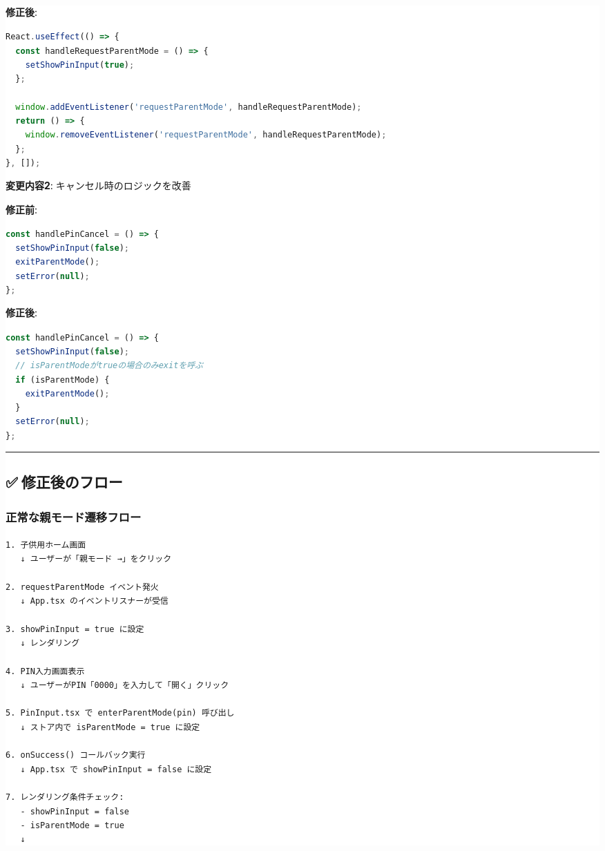 **修正後**:
```typescript
React.useEffect(() => {
  const handleRequestParentMode = () => {
    setShowPinInput(true);
  };

  window.addEventListener('requestParentMode', handleRequestParentMode);
  return () => {
    window.removeEventListener('requestParentMode', handleRequestParentMode);
  };
}, []);
```

**変更内容2**: キャンセル時のロジックを改善

**修正前**:
```typescript
const handlePinCancel = () => {
  setShowPinInput(false);
  exitParentMode();
  setError(null);
};
```

**修正後**:
```typescript
const handlePinCancel = () => {
  setShowPinInput(false);
  // isParentModeがtrueの場合のみexitを呼ぶ
  if (isParentMode) {
    exitParentMode();
  }
  setError(null);
};
```

---

## ✅ 修正後のフロー

### 正常な親モード遷移フロー

```
1. 子供用ホーム画面
   ↓ ユーザーが「親モード →」をクリック
   
2. requestParentMode イベント発火
   ↓ App.tsx のイベントリスナーが受信
   
3. showPinInput = true に設定
   ↓ レンダリング
   
4. PIN入力画面表示
   ↓ ユーザーがPIN「0000」を入力して「開く」クリック
   
5. PinInput.tsx で enterParentMode(pin) 呼び出し
   ↓ ストア内で isParentMode = true に設定
   
6. onSuccess() コールバック実行
   ↓ App.tsx で showPinInput = false に設定
   
7. レンダリング条件チェック:
   - showPinInput = false
   - isParentMode = true
   ↓
```